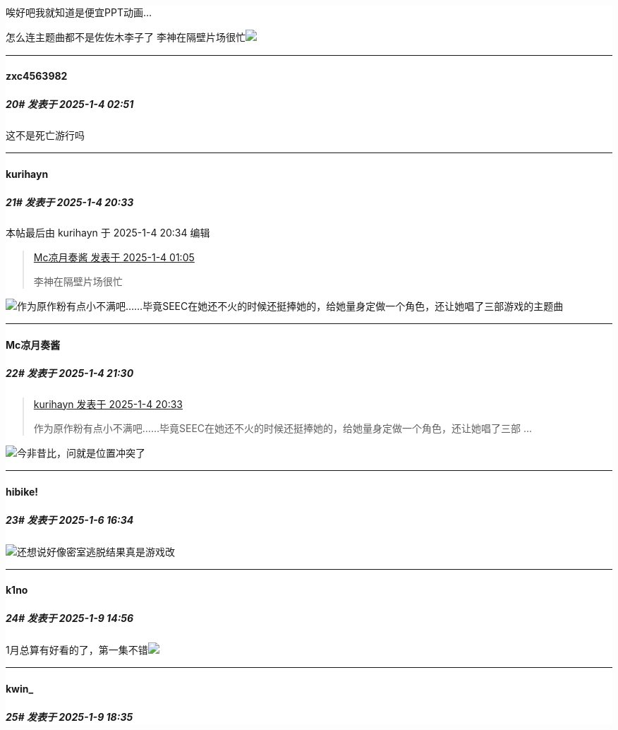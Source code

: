 唉好吧我就知道是便宜PPT动画…

怎么连主题曲都不是佐佐木李子了</blockquote>
李神在隔壁片场很忙<img src="https://static.saraba1st.com/image/smiley/face2017/067.png" referrerpolicy="no-referrer">

*****

####  zxc4563982  
##### 20#       发表于 2025-1-4 02:51

这不是死亡游行吗

*****

####  kurihayn  
##### 21#       发表于 2025-1-4 20:33

 本帖最后由 kurihayn 于 2025-1-4 20:34 编辑 
<blockquote><a href="httphttps://bbs.saraba1st.com/2b/forum.php?mod=redirect&amp;goto=findpost&amp;pid=67099282&amp;ptid=2188811" target="_blank">Mc凉月奏酱 发表于 2025-1-4 01:05</a>

李神在隔壁片场很忙</blockquote>
<img src="https://static.saraba1st.com/image/smiley/face2017/001.png" referrerpolicy="no-referrer">作为原作粉有点小不满吧……毕竟SEEC在她还不火的时候还挺捧她的，给她量身定做一个角色，还让她唱了三部游戏的主题曲

*****

####  Mc凉月奏酱  
##### 22#       发表于 2025-1-4 21:30

<blockquote><a href="httphttps://bbs.saraba1st.com/2b/forum.php?mod=redirect&amp;goto=findpost&amp;pid=67103226&amp;ptid=2188811" target="_blank">kurihayn 发表于 2025-1-4 20:33</a>

作为原作粉有点小不满吧……毕竟SEEC在她还不火的时候还挺捧她的，给她量身定做一个角色，还让她唱了三部 ...</blockquote>
<img src="https://static.saraba1st.com/image/smiley/face2017/037.png" referrerpolicy="no-referrer">今非昔比，问就是位置冲突了

*****

####  hibike!  
##### 23#       发表于 2025-1-6 16:34

<img src="https://static.saraba1st.com/image/smiley/face2017/037.png" referrerpolicy="no-referrer">还想说好像密室逃脱结果真是游戏改

*****

####  k1no  
##### 24#       发表于 2025-1-9 14:56

1月总算有好看的了，第一集不错<img src="https://static.saraba1st.com/image/smiley/face2017/034.png" referrerpolicy="no-referrer">

*****

####  kwin_  
##### 25#       发表于 2025-1-9 18:35
